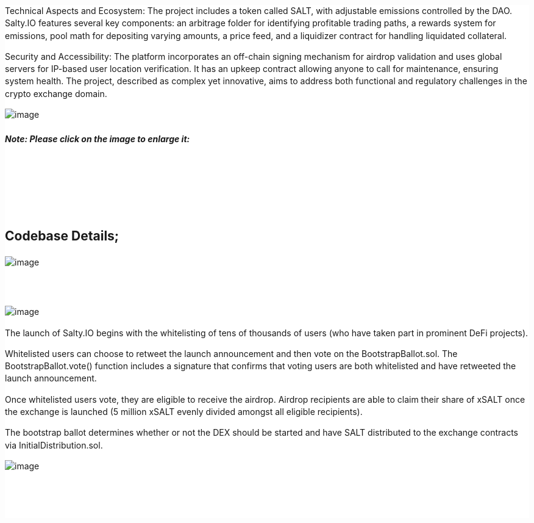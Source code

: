Technical Aspects and Ecosystem: The project includes a token called SALT, with adjustable emissions controlled by the DAO. Salty.IO features several key components: an arbitrage folder for identifying profitable trading paths, a rewards system for emissions, pool math for depositing varying amounts, a price feed, and a liquidizer contract for handling liquidated collateral.

Security and Accessibility: The platform incorporates an off-chain signing mechanism for airdrop validation and uses global servers for IP-based user location verification. It has an upkeep contract allowing anyone to call for maintenance, ensuring system health. The project, described as complex yet innovative, aims to address both functional and regulatory challenges in the crypto exchange domain.


![image](https://github.com/code-423n4/2024-01-salty/assets/104318932/c4ab8400-1c55-4e94-a4cb-d2dc67ba6552)


##### Note: Please click on the image to enlarge it:

</br>
</br>
</br>
</br>

## Codebase Details;

<img width="1275" alt="image" src="https://github.com/code-423n4/2024-01-salty/assets/104318932/8e70af4d-52fd-4e1e-91ac-e20a482df41e">


</br>
</br>
</br>
</br>

<img width="220" alt="image" src="https://github.com/code-423n4/2024-01-salty/assets/104318932/944da619-0fdb-4e88-96a2-46476aa09278">

The launch of Salty.IO begins with the whitelisting of tens of thousands of users (who have taken part in prominent DeFi projects).

Whitelisted users can choose to retweet the launch announcement and then vote on the BootstrapBallot.sol.  The BootstrapBallot.vote() function includes a signature that confirms that voting users are both whitelisted and have retweeted the launch announcement.

Once whitelisted users vote, they are eligible to receive the airdrop. Airdrop recipients are able to claim their share of xSALT once the exchange is launched (5 million xSALT evenly divided amongst all eligible recipients).

The bootstrap ballot determines whether or not the DEX should be started and have SALT distributed to the exchange contracts via InitialDistribution.sol.


![image](https://github.com/code-423n4/2024-01-salty/assets/104318932/e907c958-be46-43c4-9685-399431b2c8d5)



</br>
</br>
</br>

